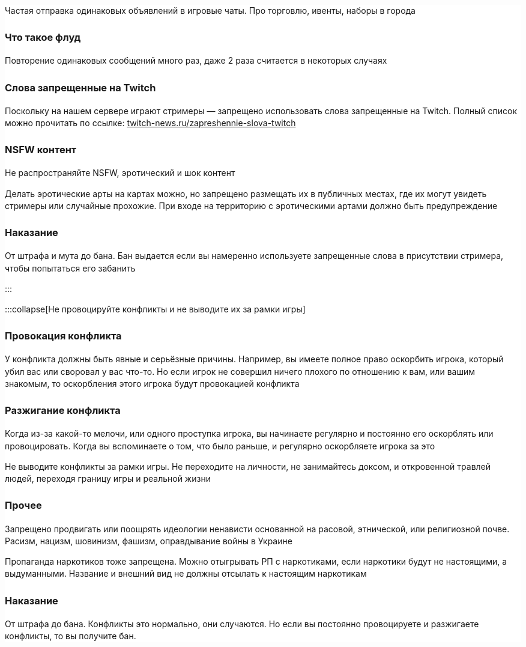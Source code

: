 Частая отправка одинаковых объявлений в игровые чаты. Про торговлю, ивенты, наборы в города

### Что такое флуд

Повторение одинаковых сообщений много раз, даже 2 раза считается в некоторых случаях

### Слова запрещенные на Twitch

Поскольку на нашем сервере играют стримеры — запрещено использовать слова запрещенные на Twitch. Полный список можно прочитать по ссылке: [twitch-news.ru/zapreshennie-slova-twitch](https://twitch-news.ru/zapreshennie-slova-twitch/)

### NSFW контент

Не распространяйте NSFW, эротический и шок контент

Делать эротические арты на картах можно, но запрещено размещать их в публичных местах, где их могут увидеть стримеры или случайные прохожие. При входе на территорию с эротическими артами должно быть предупреждение

### Наказание
  
От штрафа и мута до бана. Бан выдается если вы намеренно используете запрещенные слова в присутствии стримера, чтобы попытаться его забанить

:::

:::collapse[Не провоцируйте конфликты и не выводите их за рамки игры]

### Провокация конфликта

У конфликта должны быть явные и серьёзные причины. Например, вы имеете полное право оскорбить игрока, который убил вас или своровал у вас что-то. Но если игрок не совершил ничего плохого по отношению к вам, или вашим знакомым, то оскорбления этого игрока будут провокацией конфликта

### Разжигание конфликта

Когда из-за какой-то мелочи, или одного проступка игрока, вы начинаете регулярно и постоянно его оскорблять или провоцировать. Когда вы вспоминаете о том, что было раньше, и регулярно оскорбляете игрока за это

Не выводите конфликты за рамки игры. Не переходите на личности, не занимайтесь доксом, и откровенной травлей людей, переходя границу игры и реальной жизни

### Прочее

Запрещено продвигать или поощрять идеологии ненависти основанной на расовой, этнической, или религиозной почве. Расизм, нацизм, шовинизм, фашизм, оправдывание войны в Украине

Пропаганда наркотиков тоже запрещена. Можно отыгрывать РП с наркотиками, если наркотики будут не настоящими, а выдуманными. Название и внешний вид не должны отсылать к настоящим наркотикам

### Наказание

От штрафа до бана. Конфликты это нормально, они случаются. Но если вы постоянно провоцируете и разжигаете конфликты, то вы получите бан.

